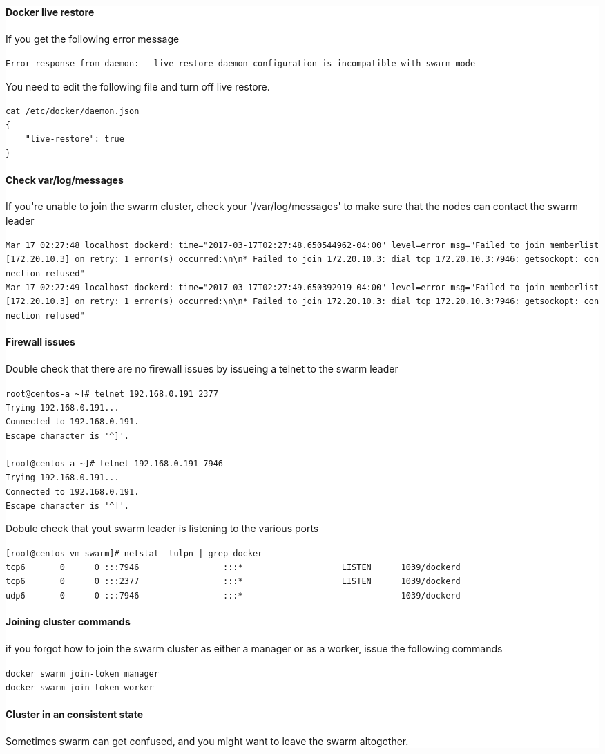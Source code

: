#### Docker live restore

If you get the following error message 

    Error response from daemon: --live-restore daemon configuration is incompatible with swarm mode

You need to edit the following file and turn off live restore.

    cat /etc/docker/daemon.json
    {
        "live-restore": true
    }

#### Check var/log/messages

If you're unable to join the swarm cluster, check your '/var/log/messages' to make sure that the nodes can contact the swarm leader

    Mar 17 02:27:48 localhost dockerd: time="2017-03-17T02:27:48.650544962-04:00" level=error msg="Failed to join memberlist [172.20.10.3] on retry: 1 error(s) occurred:\n\n* Failed to join 172.20.10.3: dial tcp 172.20.10.3:7946: getsockopt: connection refused"
    Mar 17 02:27:49 localhost dockerd: time="2017-03-17T02:27:49.650392919-04:00" level=error msg="Failed to join memberlist [172.20.10.3] on retry: 1 error(s) occurred:\n\n* Failed to join 172.20.10.3: dial tcp 172.20.10.3:7946: getsockopt: connection refused"

#### Firewall issues

Double check that there are no firewall issues by issueing a telnet to the swarm leader

    root@centos-a ~]# telnet 192.168.0.191 2377
    Trying 192.168.0.191...
    Connected to 192.168.0.191.
    Escape character is '^]'.

    [root@centos-a ~]# telnet 192.168.0.191 7946
    Trying 192.168.0.191...
    Connected to 192.168.0.191.
    Escape character is '^]'.

Dobule check that yout swarm leader is listening to the various ports

    [root@centos-vm swarm]# netstat -tulpn | grep docker
    tcp6       0      0 :::7946                 :::*                    LISTEN      1039/dockerd        
    tcp6       0      0 :::2377                 :::*                    LISTEN      1039/dockerd        
    udp6       0      0 :::7946                 :::*                                1039/dockerd        

#### Joining cluster commands

if you forgot how to join the swarm cluster as either a manager or as a worker, issue the following commands 

    docker swarm join-token manager
    docker swarm join-token worker

#### Cluster in an consistent state

Sometimes swarm can get confused, and you might want to leave the swarm altogether.
